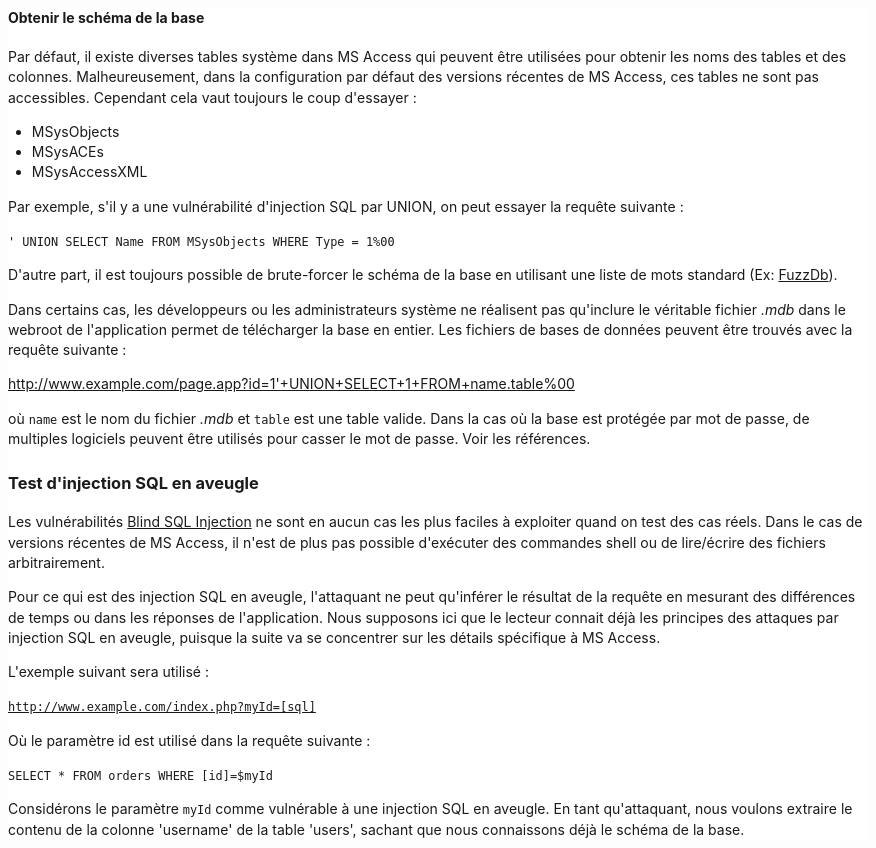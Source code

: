 #### Obtenir le schéma de la base

Par défaut, il existe diverses tables système dans MS Access qui peuvent
être utilisées pour obtenir les noms des tables et des colonnes.
Malheureusement, dans la configuration par défaut des versions récentes
de MS Access, ces tables ne sont pas accessibles. Cependant cela vaut
toujours le coup d'essayer :

  - MSysObjects
  - MSysACEs
  - MSysAccessXML

Par exemple, s'il y a une vulnérabilité d'injection SQL par UNION, on
peut essayer la requête suivante :

`' UNION SELECT Name FROM MSysObjects WHERE Type = 1%00`

D'autre part, il est toujours possible de brute-forcer le schéma de la
base en utilisant une liste de mots standard (Ex:
[FuzzDb](http://code.google.com/p/fuzzdb/)).

Dans certains cas, les développeurs ou les administrateurs système ne
réalisent pas qu'inclure le véritable fichier *.mdb* dans le webroot de
l'application permet de télécharger la base en entier. Les fichiers de
bases de données peuvent être trouvés avec la requête suivante :

<http://www.example.com/page.app?id=1'+UNION+SELECT+1+FROM+name.table%00>

où `name` est le nom du fichier *.mdb* et `table` est une table valide.
Dans la cas où la base est protégée par mot de passe, de multiples
logiciels peuvent être utilisés pour casser le mot de passe. Voir les
références.

### Test d'injection SQL en aveugle

Les vulnérabilités [Blind SQL Injection](Blind_SQL_Injection "wikilink")
ne sont en aucun cas les plus faciles à exploiter quand on test des cas
réels. Dans le cas de versions récentes de MS Access, il n'est de plus
pas possible d'exécuter des commandes shell ou de lire/écrire des
fichiers arbitrairement.

Pour ce qui est des injection SQL en aveugle, l'attaquant ne peut
qu'inférer le résultat de la requête en mesurant des différences de
temps ou dans les réponses de l'application. Nous supposons ici que le
lecteur connait déjà les principes des attaques par injection SQL en
aveugle, puisque la suite va se concentrer sur les détails spécifique à
MS Access.

L'exemple suivant sera utilisé :

[`http://www.example.com/index.php?myId=[sql]`](http://www.example.com/index.php?myId=%5Bsql%5D)

Où le paramètre id est utilisé dans la requête suivante :

`SELECT * FROM orders WHERE [id]=$myId`

Considérons le paramètre `myId` comme vulnérable à une injection SQL en
aveugle. En tant qu'attaquant, nous voulons extraire le contenu de la
colonne 'username' de la table 'users', sachant que nous connaissons
déjà le schéma de la base.
